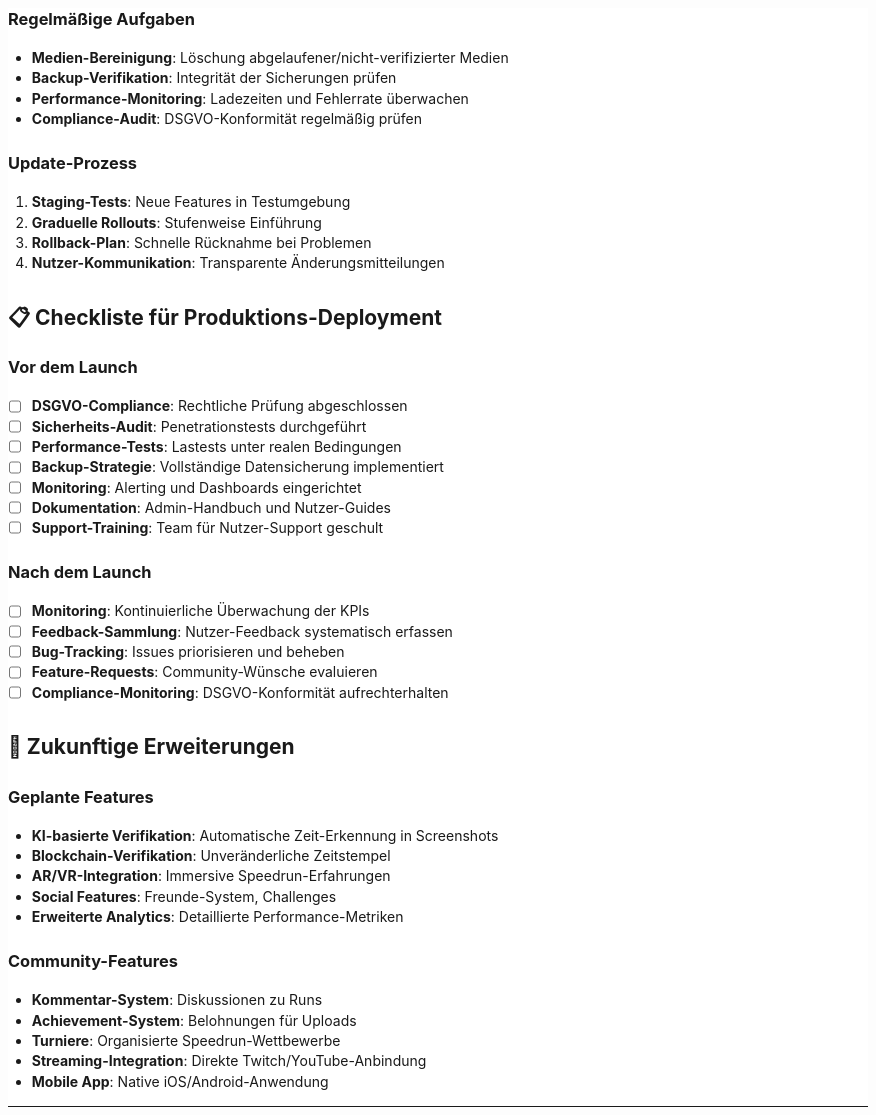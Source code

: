### Regelmäßige Aufgaben
- **Medien-Bereinigung**: Löschung abgelaufener/nicht-verifizierter Medien
- **Backup-Verifikation**: Integrität der Sicherungen prüfen
- **Performance-Monitoring**: Ladezeiten und Fehlerrate überwachen
- **Compliance-Audit**: DSGVO-Konformität regelmäßig prüfen

### Update-Prozess
1. **Staging-Tests**: Neue Features in Testumgebung
2. **Graduelle Rollouts**: Stufenweise Einführung
3. **Rollback-Plan**: Schnelle Rücknahme bei Problemen
4. **Nutzer-Kommunikation**: Transparente Änderungsmitteilungen

## 📋 Checkliste für Produktions-Deployment

### Vor dem Launch
- [ ] **DSGVO-Compliance**: Rechtliche Prüfung abgeschlossen
- [ ] **Sicherheits-Audit**: Penetrationstests durchgeführt
- [ ] **Performance-Tests**: Lastests unter realen Bedingungen
- [ ] **Backup-Strategie**: Vollständige Datensicherung implementiert
- [ ] **Monitoring**: Alerting und Dashboards eingerichtet
- [ ] **Dokumentation**: Admin-Handbuch und Nutzer-Guides
- [ ] **Support-Training**: Team für Nutzer-Support geschult

### Nach dem Launch
- [ ] **Monitoring**: Kontinuierliche Überwachung der KPIs
- [ ] **Feedback-Sammlung**: Nutzer-Feedback systematisch erfassen
- [ ] **Bug-Tracking**: Issues priorisieren und beheben
- [ ] **Feature-Requests**: Community-Wünsche evaluieren
- [ ] **Compliance-Monitoring**: DSGVO-Konformität aufrechterhalten

## 🎯 Zukunftige Erweiterungen

### Geplante Features
- **KI-basierte Verifikation**: Automatische Zeit-Erkennung in Screenshots
- **Blockchain-Verifikation**: Unveränderliche Zeitstempel
- **AR/VR-Integration**: Immersive Speedrun-Erfahrungen
- **Social Features**: Freunde-System, Challenges
- **Erweiterte Analytics**: Detaillierte Performance-Metriken

### Community-Features
- **Kommentar-System**: Diskussionen zu Runs
- **Achievement-System**: Belohnungen für Uploads
- **Turniere**: Organisierte Speedrun-Wettbewerbe
- **Streaming-Integration**: Direkte Twitch/YouTube-Anbindung
- **Mobile App**: Native iOS/Android-Anwendung

---
